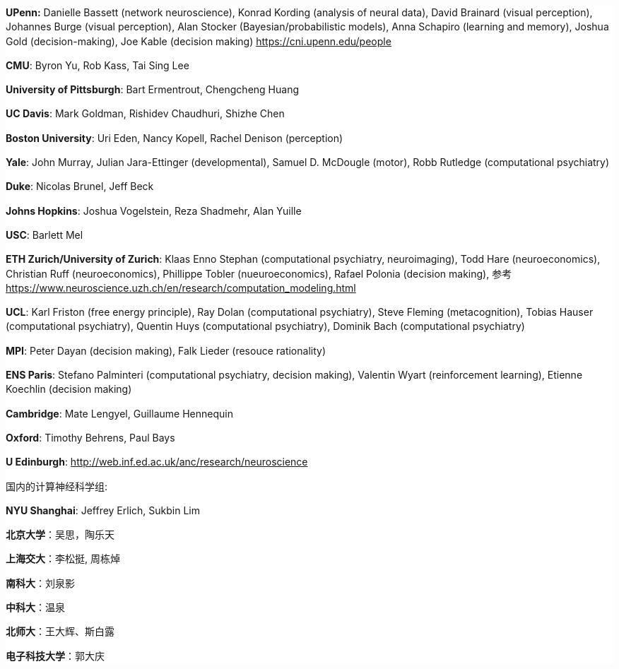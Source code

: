 

**UPenn:** Danielle Bassett (network neuroscience), Konrad Kording (analysis of neural data), David Brainard (visual perception), Johannes Burge (visual perception), Alan Stocker (Bayesian/probabilistic models), Anna Schapiro (learning and memory), Joshua Gold (decision-making), Joe Kable (decision making)
https://cni.upenn.edu/people



**CMU**: Byron Yu, Rob Kass, Tai Sing Lee

**University of Pittsburgh**: Bart Ermentrout, Chengcheng Huang

**UC Davis**: Mark Goldman, Rishidev Chaudhuri, Shizhe Chen

**Boston University**: Uri Eden, Nancy Kopell, Rachel Denison (perception)

**Yale**: John Murray, Julian Jara-Ettinger (developmental), Samuel D. McDougle (motor), Robb Rutledge (computational psychiatry)

**Duke**: Nicolas Brunel, Jeff Beck

**Johns Hopkins**: Joshua Vogelstein, Reza Shadmehr, Alan Yuille

**USC**: Barlett Mel

**ETH Zurich/University of Zurich**: Klaas Enno Stephan (computational psychiatry, neuroimaging), Todd Hare (neuroeconomics), Christian Ruff (neuroeconomics), Phillippe Tobler (nueuroeconomics), Rafael Polonia (decision making), 参考 https://www.neuroscience.uzh.ch/en/research/computation_modeling.html

**UCL**: Karl Friston (free energy principle), Ray Dolan (computational psychiatry), Steve Fleming (metacognition), Tobias Hauser (computational psychiatry), Quentin Huys (computational psychiatry), Dominik Bach (computational psychiatry)

**MPI**: Peter Dayan (decision making), Falk Lieder (resouce rationality)

**ENS Paris**: Stefano Palminteri (computational psychiatry, decision making), Valentin Wyart (reinforcement learning), Etienne Koechlin (decision making)

**Cambridge**: Mate Lengyel, Guillaume Hennequin

**Oxford**: Timothy Behrens, Paul Bays

**U Edinburgh**: http://web.inf.ed.ac.uk/anc/research/neuroscience


国内的计算神经科学组:

**NYU Shanghai**: Jeffrey Erlich, Sukbin Lim

**北京大学**：吴思，陶乐天

**上海交大**：李松挺, 周栋焯

**南科大**：刘泉影

**中科大**：温泉

**北师大**：王大辉、斯白露

**电子科技大学**：郭大庆
